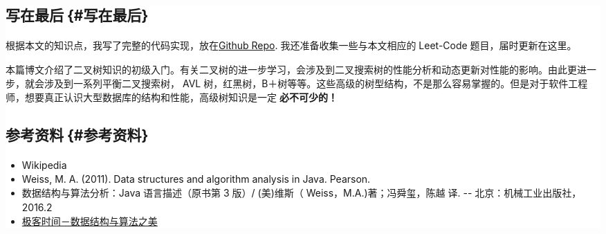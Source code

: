 
## 写在最后 {#写在最后}

根据本文的知识点，我写了完整的代码实现，放在[Github Repo](https://github.com/muscaestar/algo). 我还准备收集一些与本文相应的 Leet-Code 题目，届时更新在这里。

本篇博文介绍了二叉树知识的初级入门。有关二叉树的进一步学习，会涉及到二叉搜索树的性能分析和动态更新对性能的影响。由此更进一步，就会涉及到一系列平衡二叉搜索树，
AVL 树，红黑树，B＋树等等。这些高级的树型结构，不是那么容易掌握的。但是对于软件工程师，想要真正认识大型数据库的结构和性能，高级树知识是一定
**必不可少的！**


## 参考资料 {#参考资料}

-   Wikipedia
-   Weiss, M. A. (2011). Data structures and algorithm analysis in Java. Pearson.
-   数据结构与算法分析：Java 语言描述（原书第 3 版）/ (美)维斯（ Weiss，M.A.)著；冯舜玺，陈越 译. -- 北京：机械工业出版社，2016.2
-   [极客时间－数据结构与算法之美](https://time.geekbang.org/column/intro/126)
